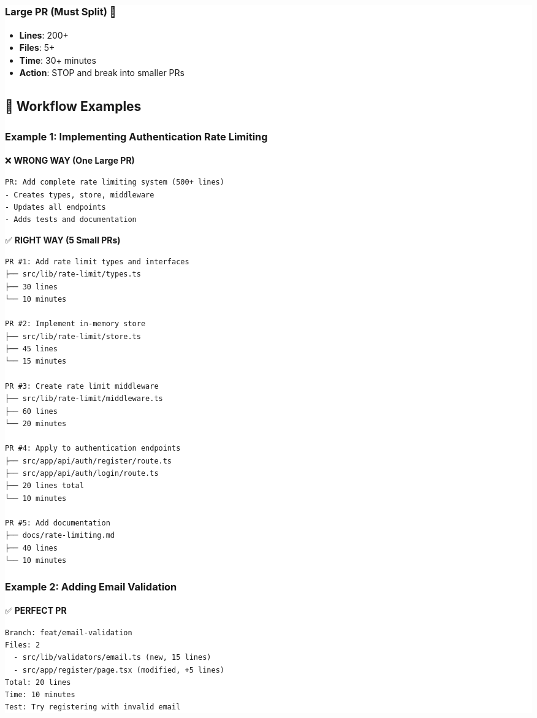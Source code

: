 ### Large PR (Must Split) 🔴
- **Lines**: 200+
- **Files**: 5+
- **Time**: 30+ minutes
- **Action**: STOP and break into smaller PRs

## 🔄 Workflow Examples

### Example 1: Implementing Authentication Rate Limiting

❌ **WRONG WAY (One Large PR)**
```
PR: Add complete rate limiting system (500+ lines)
- Creates types, store, middleware
- Updates all endpoints
- Adds tests and documentation
```

✅ **RIGHT WAY (5 Small PRs)**
```
PR #1: Add rate limit types and interfaces
├── src/lib/rate-limit/types.ts
├── 30 lines
└── 10 minutes

PR #2: Implement in-memory store
├── src/lib/rate-limit/store.ts
├── 45 lines
└── 15 minutes

PR #3: Create rate limit middleware
├── src/lib/rate-limit/middleware.ts
├── 60 lines
└── 20 minutes

PR #4: Apply to authentication endpoints
├── src/app/api/auth/register/route.ts
├── src/app/api/auth/login/route.ts
├── 20 lines total
└── 10 minutes

PR #5: Add documentation
├── docs/rate-limiting.md
├── 40 lines
└── 10 minutes
```

### Example 2: Adding Email Validation

✅ **PERFECT PR**
```
Branch: feat/email-validation
Files: 2
  - src/lib/validators/email.ts (new, 15 lines)
  - src/app/register/page.tsx (modified, +5 lines)
Total: 20 lines
Time: 10 minutes
Test: Try registering with invalid email
```
